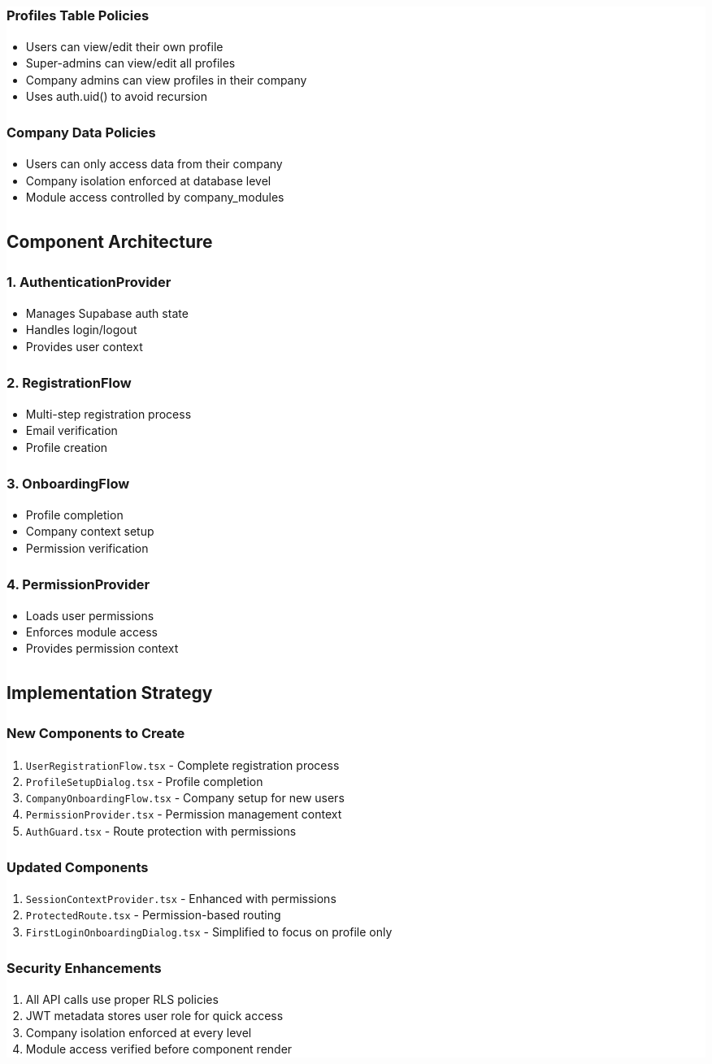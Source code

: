 ### Profiles Table Policies
- Users can view/edit their own profile
- Super-admins can view/edit all profiles
- Company admins can view profiles in their company
- Uses auth.uid() to avoid recursion

### Company Data Policies
- Users can only access data from their company
- Company isolation enforced at database level
- Module access controlled by company_modules

## Component Architecture

### 1. AuthenticationProvider
- Manages Supabase auth state
- Handles login/logout
- Provides user context

### 2. RegistrationFlow
- Multi-step registration process
- Email verification
- Profile creation

### 3. OnboardingFlow
- Profile completion
- Company context setup
- Permission verification

### 4. PermissionProvider
- Loads user permissions
- Enforces module access
- Provides permission context

## Implementation Strategy

### New Components to Create
1. `UserRegistrationFlow.tsx` - Complete registration process
2. `ProfileSetupDialog.tsx` - Profile completion
3. `CompanyOnboardingFlow.tsx` - Company setup for new users
4. `PermissionProvider.tsx` - Permission management context
5. `AuthGuard.tsx` - Route protection with permissions

### Updated Components
1. `SessionContextProvider.tsx` - Enhanced with permissions
2. `ProtectedRoute.tsx` - Permission-based routing
3. `FirstLoginOnboardingDialog.tsx` - Simplified to focus on profile only

### Security Enhancements
1. All API calls use proper RLS policies
2. JWT metadata stores user role for quick access
3. Company isolation enforced at every level
4. Module access verified before component render
